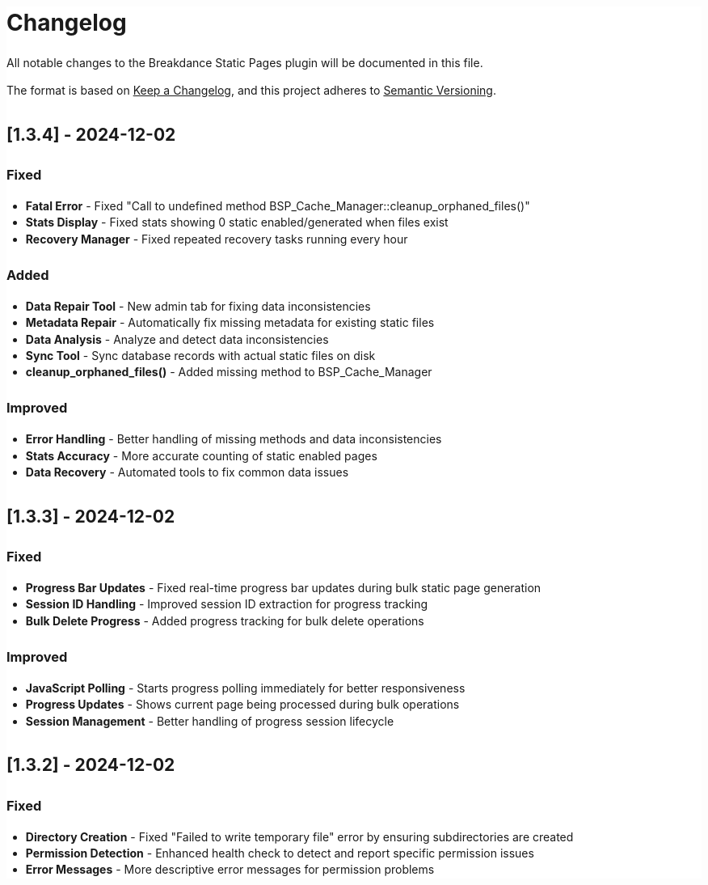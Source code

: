 # Changelog

All notable changes to the Breakdance Static Pages plugin will be documented in this file.

The format is based on [Keep a Changelog](https://keepachangelog.com/en/1.0.0/),
and this project adheres to [Semantic Versioning](https://semver.org/spec/v2.0.0.html).

## [1.3.4] - 2024-12-02

### Fixed
- **Fatal Error** - Fixed "Call to undefined method BSP_Cache_Manager::cleanup_orphaned_files()"
- **Stats Display** - Fixed stats showing 0 static enabled/generated when files exist
- **Recovery Manager** - Fixed repeated recovery tasks running every hour

### Added
- **Data Repair Tool** - New admin tab for fixing data inconsistencies
- **Metadata Repair** - Automatically fix missing metadata for existing static files
- **Data Analysis** - Analyze and detect data inconsistencies
- **Sync Tool** - Sync database records with actual static files on disk
- **cleanup_orphaned_files()** - Added missing method to BSP_Cache_Manager

### Improved
- **Error Handling** - Better handling of missing methods and data inconsistencies
- **Stats Accuracy** - More accurate counting of static enabled pages
- **Data Recovery** - Automated tools to fix common data issues

## [1.3.3] - 2024-12-02

### Fixed
- **Progress Bar Updates** - Fixed real-time progress bar updates during bulk static page generation
- **Session ID Handling** - Improved session ID extraction for progress tracking
- **Bulk Delete Progress** - Added progress tracking for bulk delete operations

### Improved
- **JavaScript Polling** - Starts progress polling immediately for better responsiveness
- **Progress Updates** - Shows current page being processed during bulk operations
- **Session Management** - Better handling of progress session lifecycle

## [1.3.2] - 2024-12-02

### Fixed
- **Directory Creation** - Fixed "Failed to write temporary file" error by ensuring subdirectories are created
- **Permission Detection** - Enhanced health check to detect and report specific permission issues
- **Error Messages** - More descriptive error messages for permission problems
